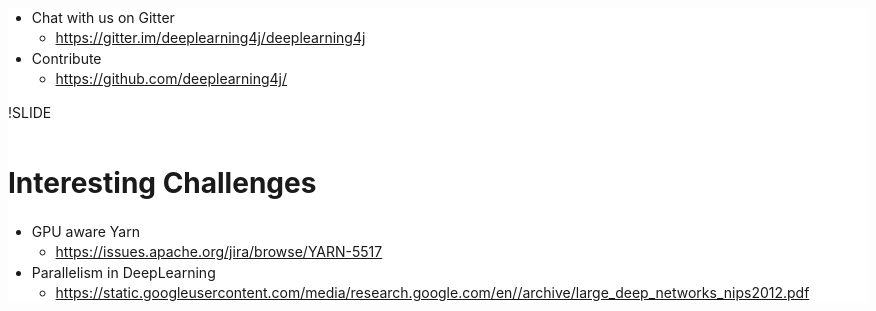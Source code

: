 * Chat with us on Gitter
  * https://gitter.im/deeplearning4j/deeplearning4j
* Contribute
  * https://github.com/deeplearning4j/

!SLIDE


# Interesting Challenges

* GPU aware Yarn
  * https://issues.apache.org/jira/browse/YARN-5517
* Parallelism in DeepLearning
  * https://static.googleusercontent.com/media/research.google.com/en//archive/large_deep_networks_nips2012.pdf


 
  
  
